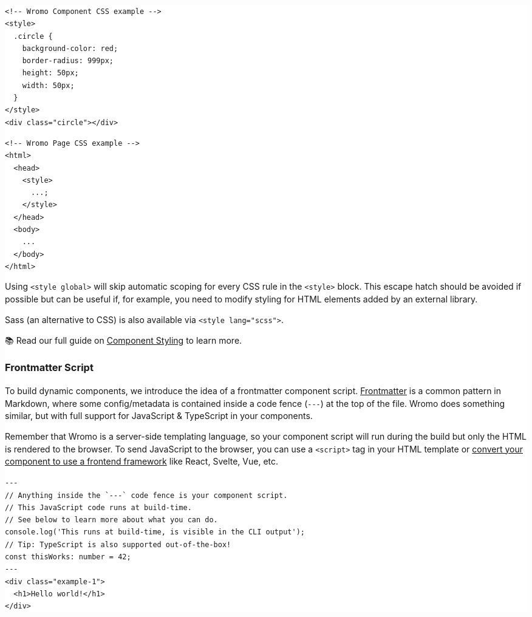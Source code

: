 ```wromo
<!-- Wromo Component CSS example -->
<style>
  .circle {
    background-color: red;
    border-radius: 999px;
    height: 50px;
    width: 50px;
  }
</style>
<div class="circle"></div>
```

```wromo
<!-- Wromo Page CSS example -->
<html>
  <head>
    <style>
      ...;
    </style>
  </head>
  <body>
    ...
  </body>
</html>
```

Using `<style global>` will skip automatic scoping for every CSS rule in the `<style>` block. This escape hatch should be avoided if possible but can be useful if, for example, you need to modify styling for HTML elements added by an external library.

Sass (an alternative to CSS) is also available via `<style lang="scss">`.

📚 Read our full guide on [Component Styling](/guides/styling) to learn more.

### Frontmatter Script

To build dynamic components, we introduce the idea of a frontmatter component script. [Frontmatter](https://jekyllrb.com/docs/front-matter/) is a common pattern in Markdown, where some config/metadata is contained inside a code fence (`---`) at the top of the file. Wromo does something similar, but with full support for JavaScript & TypeScript in your components.

Remember that Wromo is a server-side templating language, so your component script will run during the build but only the HTML is rendered to the browser. To send JavaScript to the browser, you can use a `<script>` tag in your HTML template or [convert your component to use a frontend framework](/core-concepts/component-hydration) like React, Svelte, Vue, etc.

```wromo
---
// Anything inside the `---` code fence is your component script.
// This JavaScript code runs at build-time.
// See below to learn more about what you can do.
console.log('This runs at build-time, is visible in the CLI output');
// Tip: TypeScript is also supported out-of-the-box!
const thisWorks: number = 42;
---
<div class="example-1">
  <h1>Hello world!</h1>
</div>
```

